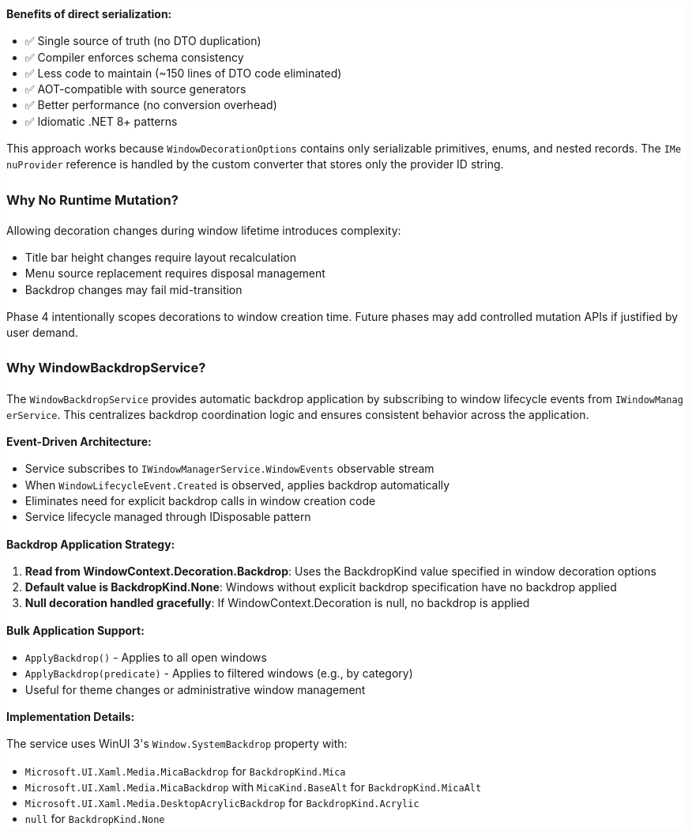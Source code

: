 **Benefits of direct serialization:**

- ✅ Single source of truth (no DTO duplication)
- ✅ Compiler enforces schema consistency
- ✅ Less code to maintain (~150 lines of DTO code eliminated)
- ✅ AOT-compatible with source generators
- ✅ Better performance (no conversion overhead)
- ✅ Idiomatic .NET 8+ patterns

This approach works because `WindowDecorationOptions` contains only serializable primitives, enums, and nested records. The `IMenuProvider` reference is handled by the custom converter that stores only the provider ID string.

### Why No Runtime Mutation?

Allowing decoration changes during window lifetime introduces complexity:

- Title bar height changes require layout recalculation
- Menu source replacement requires disposal management
- Backdrop changes may fail mid-transition

Phase 4 intentionally scopes decorations to window creation time. Future phases may add controlled mutation APIs if justified by user demand.

### Why WindowBackdropService?

The `WindowBackdropService` provides automatic backdrop application by subscribing to window lifecycle events from `IWindowManagerService`. This centralizes backdrop coordination logic and ensures consistent behavior across the application.

**Event-Driven Architecture:**

- Service subscribes to `IWindowManagerService.WindowEvents` observable stream
- When `WindowLifecycleEvent.Created` is observed, applies backdrop automatically
- Eliminates need for explicit backdrop calls in window creation code
- Service lifecycle managed through IDisposable pattern

**Backdrop Application Strategy:**

1. **Read from WindowContext.Decoration.Backdrop**: Uses the BackdropKind value specified in window decoration options
2. **Default value is BackdropKind.None**: Windows without explicit backdrop specification have no backdrop applied
3. **Null decoration handled gracefully**: If WindowContext.Decoration is null, no backdrop is applied

**Bulk Application Support:**

- `ApplyBackdrop()` - Applies to all open windows
- `ApplyBackdrop(predicate)` - Applies to filtered windows (e.g., by category)
- Useful for theme changes or administrative window management

**Implementation Details:**

The service uses WinUI 3's `Window.SystemBackdrop` property with:

- `Microsoft.UI.Xaml.Media.MicaBackdrop` for `BackdropKind.Mica`
- `Microsoft.UI.Xaml.Media.MicaBackdrop` with `MicaKind.BaseAlt` for `BackdropKind.MicaAlt`
- `Microsoft.UI.Xaml.Media.DesktopAcrylicBackdrop` for `BackdropKind.Acrylic`
- `null` for `BackdropKind.None`
